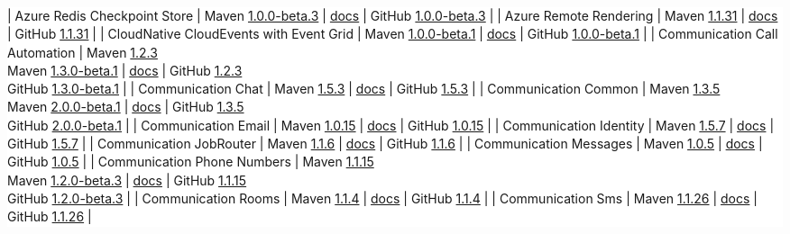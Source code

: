 | Azure Redis Checkpoint Store | Maven [1.0.0-beta.3](https://search.maven.org/artifact/com.azure/azure-messaging-eventhubs-checkpointstore-jedis/1.0.0-beta.3/jar/) | [docs](/java/api/overview/azure/messaging-eventhubs-checkpointstore-jedis-readme?view=azure-java-preview&amp;preserve-view=true) | GitHub [1.0.0-beta.3](https://github.com/Azure/azure-sdk-for-java/tree/azure-messaging-eventhubs-checkpointstore-jedis_1.0.0-beta.3/sdk/eventhubs/azure-messaging-eventhubs-checkpointstore-jedis/) |
| Azure Remote Rendering | Maven [1.1.31](https://search.maven.org/artifact/com.azure/azure-mixedreality-remoterendering/1.1.31/jar/) | [docs](/java/api/overview/azure/mixedreality-remoterendering-readme) | GitHub [1.1.31](https://github.com/Azure/azure-sdk-for-java/tree/azure-mixedreality-remoterendering_1.1.31/sdk/remoterendering/azure-mixedreality-remoterendering/) |
| CloudNative CloudEvents with Event Grid  | Maven [1.0.0-beta.1](https://search.maven.org/artifact/com.azure/azure-messaging-eventgrid-cloudnative-cloudevents/1.0.0-beta.1/jar/) | [docs](/java/api/overview/azure/messaging-eventgrid-cloudnative-cloudevents-readme?view=azure-java-preview&amp;preserve-view=true) | GitHub [1.0.0-beta.1](https://github.com/Azure/azure-sdk-for-java/tree/azure-messaging-eventgrid-cloudnative-cloudevents_1.0.0-beta.1/sdk/eventgrid/azure-messaging-eventgrid-cloudnative-cloudevents/) |
| Communication Call Automation | Maven [1.2.3](https://search.maven.org/artifact/com.azure/azure-communication-callautomation/1.2.3/jar/)<br>Maven [1.3.0-beta.1](https://search.maven.org/artifact/com.azure/azure-communication-callautomation/1.3.0-beta.1/jar/) | [docs](/java/api/overview/azure/communication-callautomation-readme) | GitHub [1.2.3](https://github.com/Azure/azure-sdk-for-java/tree/azure-communication-callautomation_1.2.3/sdk/communication/azure-communication-callautomation/)<br>GitHub [1.3.0-beta.1](https://github.com/Azure/azure-sdk-for-java/tree/azure-communication-callautomation_1.3.0-beta.1/sdk/communication/azure-communication-callautomation/) |
| Communication Chat | Maven [1.5.3](https://search.maven.org/artifact/com.azure/azure-communication-chat/1.5.3/jar/) | [docs](/java/api/overview/azure/communication-chat-readme) | GitHub [1.5.3](https://github.com/Azure/azure-sdk-for-java/tree/azure-communication-chat_1.5.3/sdk/communication/azure-communication-chat/) |
| Communication Common | Maven [1.3.5](https://search.maven.org/artifact/com.azure/azure-communication-common/1.3.5/jar/)<br>Maven [2.0.0-beta.1](https://search.maven.org/artifact/com.azure/azure-communication-common/2.0.0-beta.1/jar/) | [docs](/java/api/overview/azure/communication-common-readme) | GitHub [1.3.5](https://github.com/Azure/azure-sdk-for-java/tree/azure-communication-common_1.3.5/sdk/communication/azure-communication-common/)<br>GitHub [2.0.0-beta.1](https://github.com/Azure/azure-sdk-for-java/tree/azure-communication-common_2.0.0-beta.1/sdk/communication/azure-communication-common/) |
| Communication Email | Maven [1.0.15](https://search.maven.org/artifact/com.azure/azure-communication-email/1.0.15/jar/) | [docs](/java/api/overview/azure/communication-email-readme) | GitHub [1.0.15](https://github.com/Azure/azure-sdk-for-java/tree/azure-communication-email_1.0.15/sdk/communication/azure-communication-email/) |
| Communication Identity | Maven [1.5.7](https://search.maven.org/artifact/com.azure/azure-communication-identity/1.5.7/jar/) | [docs](/java/api/overview/azure/communication-identity-readme) | GitHub [1.5.7](https://github.com/Azure/azure-sdk-for-java/tree/azure-communication-identity_1.5.7/sdk/communication/azure-communication-identity/) |
| Communication JobRouter | Maven [1.1.6](https://search.maven.org/artifact/com.azure/azure-communication-jobrouter/1.1.6/jar/) | [docs](/java/api/overview/azure/communication-jobrouter-readme) | GitHub [1.1.6](https://github.com/Azure/azure-sdk-for-java/tree/azure-communication-jobrouter_1.1.6/sdk/communication/azure-communication-jobrouter/) |
| Communication Messages | Maven [1.0.5](https://search.maven.org/artifact/com.azure/azure-communication-messages/1.0.5/jar/) | [docs](/java/api/overview/azure/communication-messages-readme) | GitHub [1.0.5](https://github.com/Azure/azure-sdk-for-java/tree/azure-communication-messages_1.0.5/sdk/communication/azure-communication-messages/) |
| Communication Phone Numbers | Maven [1.1.15](https://search.maven.org/artifact/com.azure/azure-communication-phonenumbers/1.1.15/jar/)<br>Maven [1.2.0-beta.3](https://search.maven.org/artifact/com.azure/azure-communication-phonenumbers/1.2.0-beta.3/jar/) | [docs](/java/api/overview/azure/communication-phonenumbers-readme) | GitHub [1.1.15](https://github.com/Azure/azure-sdk-for-java/tree/azure-communication-phonenumbers_1.1.15/sdk/communication/azure-communication-phonenumbers/)<br>GitHub [1.2.0-beta.3](https://github.com/Azure/azure-sdk-for-java/tree/azure-communication-phonenumbers_1.2.0-beta.3/sdk/communication/azure-communication-phonenumbers/) |
| Communication Rooms | Maven [1.1.4](https://search.maven.org/artifact/com.azure/azure-communication-rooms/1.1.4/jar/) | [docs](/java/api/overview/azure/communication-rooms-readme) | GitHub [1.1.4](https://github.com/Azure/azure-sdk-for-java/tree/azure-communication-rooms_1.1.4/sdk/communication/azure-communication-rooms/) |
| Communication Sms | Maven [1.1.26](https://search.maven.org/artifact/com.azure/azure-communication-sms/1.1.26/jar/) | [docs](/java/api/overview/azure/communication-sms-readme) | GitHub [1.1.26](https://github.com/Azure/azure-sdk-for-java/tree/azure-communication-sms_1.1.26/sdk/communication/azure-communication-sms/) |
